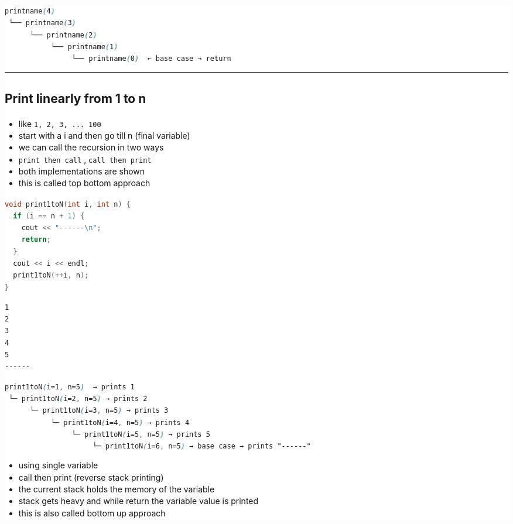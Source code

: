 ```scss
printname(4)
 └── printname(3)
      └── printname(2)
           └── printname(1)
                └── printname(0)  ← base case → return
```


--- 


## Print linearly from 1 to n
- like `1, 2, 3, ... 100`
- start with a i and then go till n (final variable)
- we can call the recursion in two ways
- `print then call` , `call then print`
- both implementations are shown
- this is called top bottom approach

```cpp
void print1toN(int i, int n) {
  if (i == n + 1) {
    cout << "------\n";
    return;
  }
  cout << i << endl;
  print1toN(++i, n);
}
```
```txt
1
2
3
4
5
------
```

```scss
print1toN(i=1, n=5)  → prints 1
 └─ print1toN(i=2, n=5) → prints 2
      └─ print1toN(i=3, n=5) → prints 3
           └─ print1toN(i=4, n=5) → prints 4
                └─ print1toN(i=5, n=5) → prints 5
                     └─ print1toN(i=6, n=5) → base case → prints "------"
```


- using single variable 
- call then print (reverse stack printing)
- the current stack holds the memory of the variable 
- stack gets heavy and while return the variable value is printed
- this is also called bottom up approach
